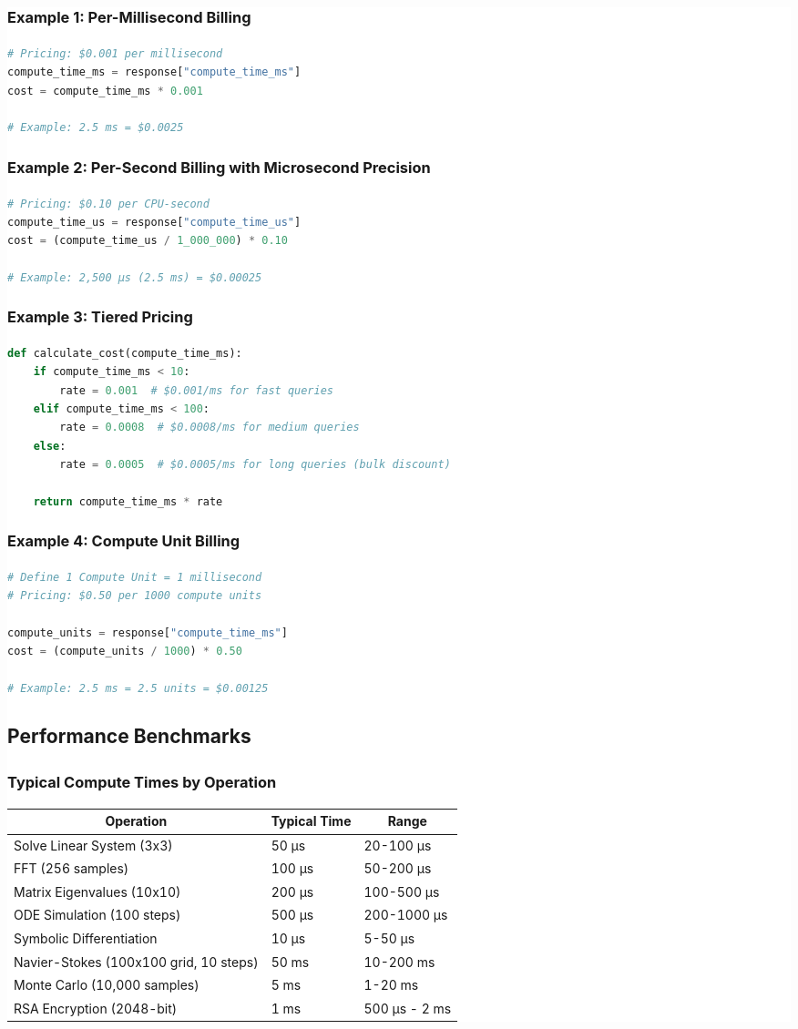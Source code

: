 ### Example 1: Per-Millisecond Billing
```python
# Pricing: $0.001 per millisecond
compute_time_ms = response["compute_time_ms"]
cost = compute_time_ms * 0.001

# Example: 2.5 ms = $0.0025
```

### Example 2: Per-Second Billing with Microsecond Precision
```python
# Pricing: $0.10 per CPU-second
compute_time_us = response["compute_time_us"]
cost = (compute_time_us / 1_000_000) * 0.10

# Example: 2,500 μs (2.5 ms) = $0.00025
```

### Example 3: Tiered Pricing
```python
def calculate_cost(compute_time_ms):
    if compute_time_ms < 10:
        rate = 0.001  # $0.001/ms for fast queries
    elif compute_time_ms < 100:
        rate = 0.0008  # $0.0008/ms for medium queries
    else:
        rate = 0.0005  # $0.0005/ms for long queries (bulk discount)

    return compute_time_ms * rate
```

### Example 4: Compute Unit Billing
```python
# Define 1 Compute Unit = 1 millisecond
# Pricing: $0.50 per 1000 compute units

compute_units = response["compute_time_ms"]
cost = (compute_units / 1000) * 0.50

# Example: 2.5 ms = 2.5 units = $0.00125
```

## Performance Benchmarks

### Typical Compute Times by Operation

| Operation | Typical Time | Range |
|-----------|--------------|-------|
| Solve Linear System (3x3) | 50 μs | 20-100 μs |
| FFT (256 samples) | 100 μs | 50-200 μs |
| Matrix Eigenvalues (10x10) | 200 μs | 100-500 μs |
| ODE Simulation (100 steps) | 500 μs | 200-1000 μs |
| Symbolic Differentiation | 10 μs | 5-50 μs |
| Navier-Stokes (100x100 grid, 10 steps) | 50 ms | 10-200 ms |
| Monte Carlo (10,000 samples) | 5 ms | 1-20 ms |
| RSA Encryption (2048-bit) | 1 ms | 500 μs - 2 ms |

